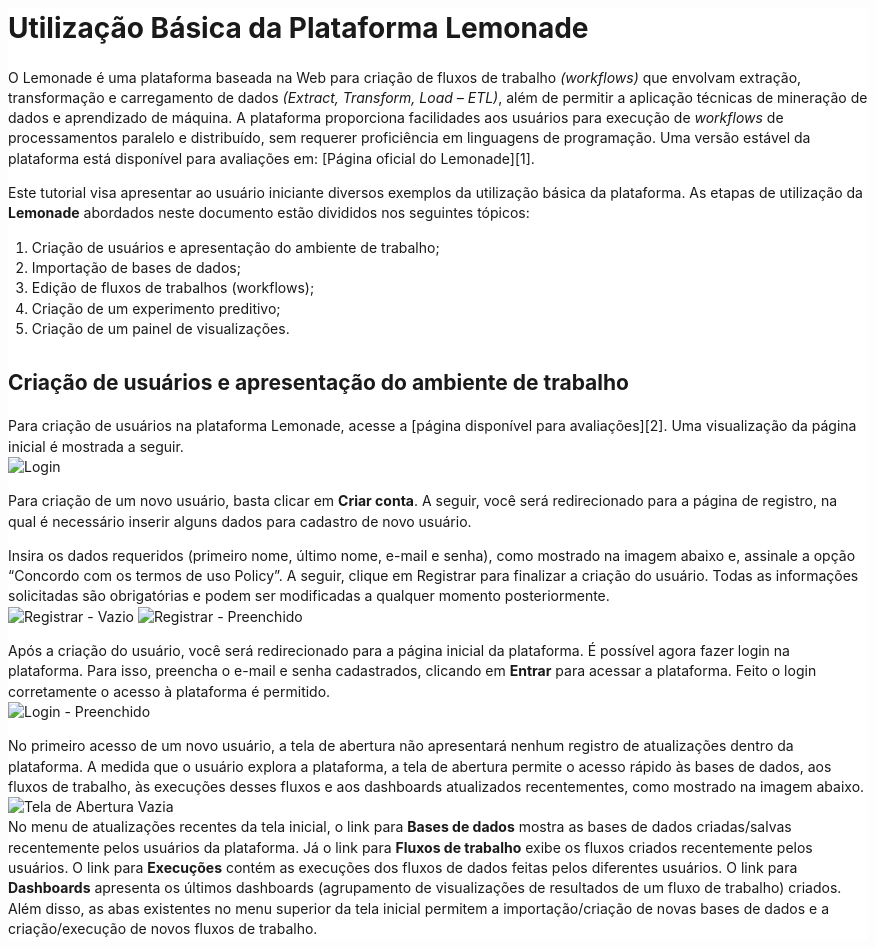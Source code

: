 # Utilização Básica da Plataforma Lemonade

O Lemonade é uma plataforma baseada na Web para criação de fluxos de trabalho *(workflows)* que envolvam extração, transformação e carregamento de dados *(Extract, Transform, Load – ETL)*, além de permitir a aplicação técnicas de mineração de dados e aprendizado de máquina.  A plataforma proporciona facilidades aos usuários para execução de *workflows* de processamentos paralelo e distribuído, sem requerer proficiência em linguagens de programação.  Uma versão estável da plataforma está disponível para avaliações em:  [Página oficial do Lemonade][1].  

Este tutorial visa apresentar ao usuário iniciante diversos exemplos da utilização básica da plataforma. As etapas de utilização da **Lemonade** abordados neste documento estão divididos nos seguintes tópicos:
1. Criação de usuários e apresentação do ambiente de trabalho;
2. Importação de bases de dados;
3. Edição de fluxos de trabalhos (workflows);
4. Criação de um experimento preditivo;
5. Criação de um painel de visualizações.


## Criação de usuários e apresentação do ambiente de trabalho
Para criação de usuários na plataforma Lemonade, acesse a [página disponível para avaliações][2]. Uma visualização da página inicial é mostrada a seguir. \
![Login](/vuepress/img/spark/documentacao_geral/utilizacao_basica_da_plataforma_lemonade/image95.png)

Para criação de um novo usuário, basta clicar em **Criar conta**. A seguir, você será redirecionado para a página de registro, na qual é necessário inserir alguns dados para cadastro de novo usuário.

Insira os dados requeridos (primeiro nome, último nome, e-mail e senha), como mostrado na imagem abaixo e, assinale a opção “Concordo com os termos de uso Policy”. A seguir, clique em Registrar para finalizar a criação do usuário. Todas as informações solicitadas são obrigatórias e podem ser modificadas a qualquer momento posteriormente.\
![Registrar - Vazio](/vuepress/img/spark/documentacao_geral/utilizacao_basica_da_plataforma_lemonade/image71.png)
![Registrar - Preenchido](/vuepress/img/spark/documentacao_geral/utilizacao_basica_da_plataforma_lemonade/image32.png)

Após a criação do usuário, você será redirecionado para a página inicial da plataforma. É possível agora fazer login na plataforma. Para isso, preencha o e-mail e senha cadastrados, clicando em **Entrar** para acessar a plataforma. Feito o login corretamente o acesso à plataforma é permitido. \
![Login - Preenchido](/vuepress/img/spark/documentacao_geral/utilizacao_basica_da_plataforma_lemonade/image47.png)

No primeiro acesso de um novo usuário, a tela de abertura não apresentará nenhum registro de atualizações dentro da plataforma. A medida que o usuário explora a plataforma, a tela de abertura permite o acesso rápido às bases de dados, aos fluxos de trabalho, às execuções desses fluxos e aos dashboards atualizados recentementes, como mostrado na imagem abaixo.\
![Tela de Abertura Vazia](/vuepress/img/spark/documentacao_geral/utilizacao_basica_da_plataforma_lemonade/image3.png)\
No menu de atualizações recentes da tela inicial, o link para **Bases de dados** mostra as bases de dados criadas/salvas recentemente pelos usuários da plataforma. Já o link para **Fluxos de trabalho** exibe os fluxos criados recentemente pelos usuários. O link para **Execuções** contém as execuções dos fluxos de dados feitas pelos diferentes usuários. O link para **Dashboards** apresenta os últimos dashboards (agrupamento de visualizações de resultados de um fluxo de trabalho) criados.  Além disso, as abas existentes no menu superior da tela inicial permitem a importação/criação de novas bases de dados e a criação/execução de novos fluxos de trabalho.
